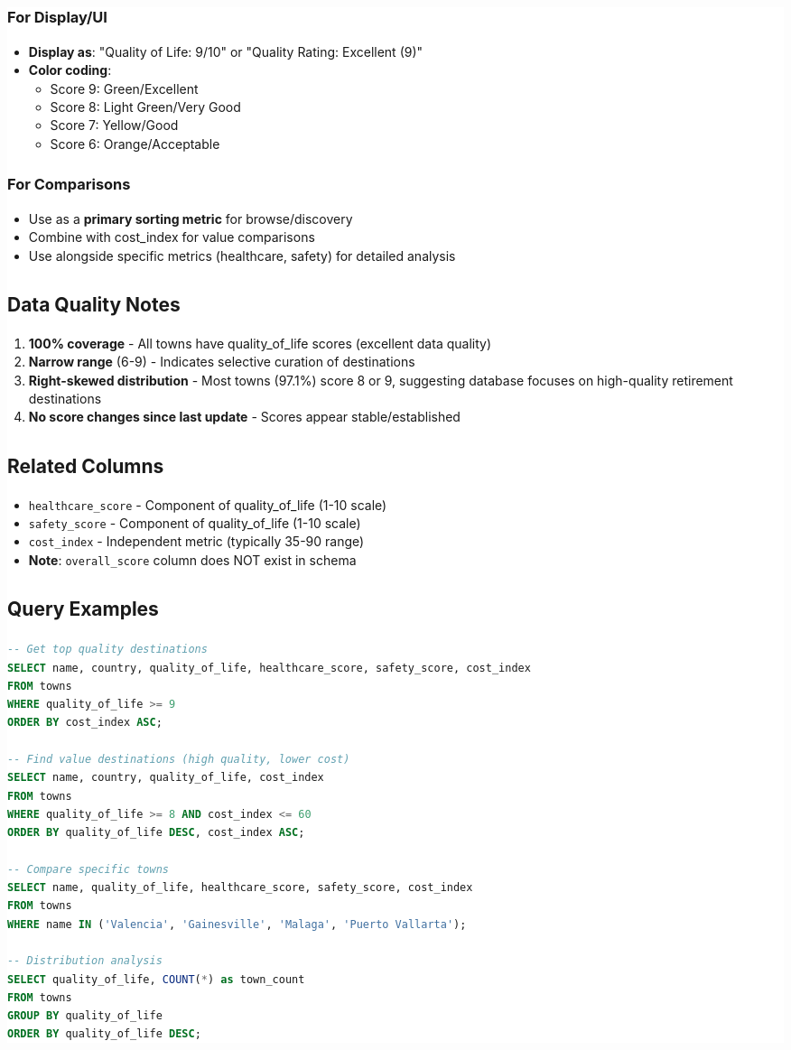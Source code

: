 ### For Display/UI
- **Display as**: "Quality of Life: 9/10" or "Quality Rating: Excellent (9)"
- **Color coding**:
  - Score 9: Green/Excellent
  - Score 8: Light Green/Very Good
  - Score 7: Yellow/Good
  - Score 6: Orange/Acceptable

### For Comparisons
- Use as a **primary sorting metric** for browse/discovery
- Combine with cost_index for value comparisons
- Use alongside specific metrics (healthcare, safety) for detailed analysis

## Data Quality Notes

1. **100% coverage** - All towns have quality_of_life scores (excellent data quality)
2. **Narrow range** (6-9) - Indicates selective curation of destinations
3. **Right-skewed distribution** - Most towns (97.1%) score 8 or 9, suggesting database focuses on high-quality retirement destinations
4. **No score changes since last update** - Scores appear stable/established

## Related Columns

- `healthcare_score` - Component of quality_of_life (1-10 scale)
- `safety_score` - Component of quality_of_life (1-10 scale)
- `cost_index` - Independent metric (typically 35-90 range)
- **Note**: `overall_score` column does NOT exist in schema

## Query Examples

```sql
-- Get top quality destinations
SELECT name, country, quality_of_life, healthcare_score, safety_score, cost_index
FROM towns
WHERE quality_of_life >= 9
ORDER BY cost_index ASC;

-- Find value destinations (high quality, lower cost)
SELECT name, country, quality_of_life, cost_index
FROM towns
WHERE quality_of_life >= 8 AND cost_index <= 60
ORDER BY quality_of_life DESC, cost_index ASC;

-- Compare specific towns
SELECT name, quality_of_life, healthcare_score, safety_score, cost_index
FROM towns
WHERE name IN ('Valencia', 'Gainesville', 'Malaga', 'Puerto Vallarta');

-- Distribution analysis
SELECT quality_of_life, COUNT(*) as town_count
FROM towns
GROUP BY quality_of_life
ORDER BY quality_of_life DESC;
```
